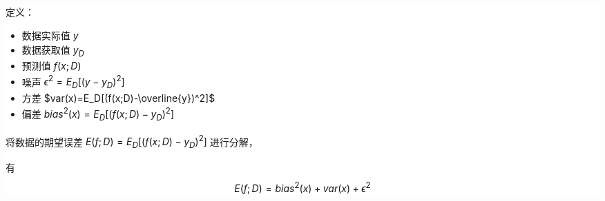 定义：

- 数据实际值 $y$
- 数据获取值 $y_D$
- 预测值 $f(x;D)$
- 噪声 $\epsilon^2=E_D[(y-y_D)^2]$
- 方差 $var(x)=E_D[(f(x;D)-\overline{y})^2]$
- 偏差 $bias^2(x)=E_D[(f(x;D)-y_D)^2]$

将数据的期望误差 $E(f;D)=E_D[(f(x;D)-y_D)^2]$ 进行分解，

有
$$
E(f;D)=bias^2(x)+var(x)+\epsilon^2
$$
